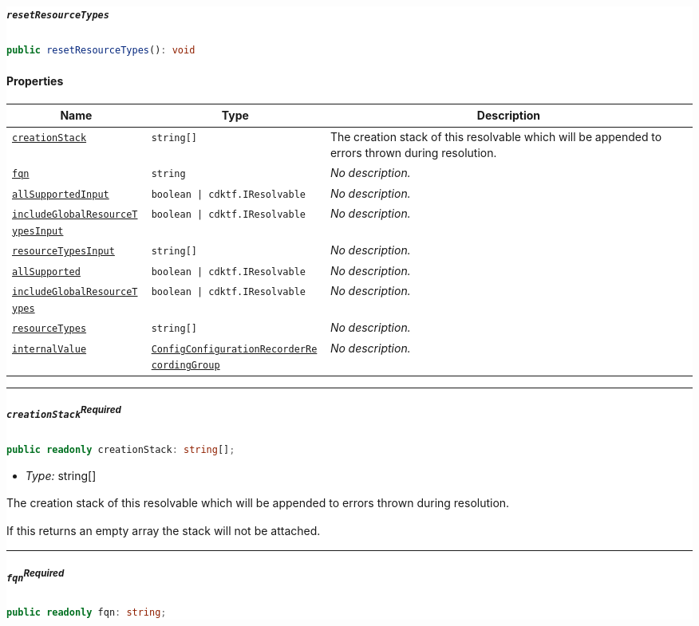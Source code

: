##### `resetResourceTypes` <a name="resetResourceTypes" id="@cdktf/aws-cdk.configConfigurationRecorder.ConfigConfigurationRecorderRecordingGroupOutputReference.resetResourceTypes"></a>

```typescript
public resetResourceTypes(): void
```


#### Properties <a name="Properties" id="Properties"></a>

| **Name** | **Type** | **Description** |
| --- | --- | --- |
| <code><a href="#@cdktf/aws-cdk.configConfigurationRecorder.ConfigConfigurationRecorderRecordingGroupOutputReference.property.creationStack">creationStack</a></code> | <code>string[]</code> | The creation stack of this resolvable which will be appended to errors thrown during resolution. |
| <code><a href="#@cdktf/aws-cdk.configConfigurationRecorder.ConfigConfigurationRecorderRecordingGroupOutputReference.property.fqn">fqn</a></code> | <code>string</code> | *No description.* |
| <code><a href="#@cdktf/aws-cdk.configConfigurationRecorder.ConfigConfigurationRecorderRecordingGroupOutputReference.property.allSupportedInput">allSupportedInput</a></code> | <code>boolean \| cdktf.IResolvable</code> | *No description.* |
| <code><a href="#@cdktf/aws-cdk.configConfigurationRecorder.ConfigConfigurationRecorderRecordingGroupOutputReference.property.includeGlobalResourceTypesInput">includeGlobalResourceTypesInput</a></code> | <code>boolean \| cdktf.IResolvable</code> | *No description.* |
| <code><a href="#@cdktf/aws-cdk.configConfigurationRecorder.ConfigConfigurationRecorderRecordingGroupOutputReference.property.resourceTypesInput">resourceTypesInput</a></code> | <code>string[]</code> | *No description.* |
| <code><a href="#@cdktf/aws-cdk.configConfigurationRecorder.ConfigConfigurationRecorderRecordingGroupOutputReference.property.allSupported">allSupported</a></code> | <code>boolean \| cdktf.IResolvable</code> | *No description.* |
| <code><a href="#@cdktf/aws-cdk.configConfigurationRecorder.ConfigConfigurationRecorderRecordingGroupOutputReference.property.includeGlobalResourceTypes">includeGlobalResourceTypes</a></code> | <code>boolean \| cdktf.IResolvable</code> | *No description.* |
| <code><a href="#@cdktf/aws-cdk.configConfigurationRecorder.ConfigConfigurationRecorderRecordingGroupOutputReference.property.resourceTypes">resourceTypes</a></code> | <code>string[]</code> | *No description.* |
| <code><a href="#@cdktf/aws-cdk.configConfigurationRecorder.ConfigConfigurationRecorderRecordingGroupOutputReference.property.internalValue">internalValue</a></code> | <code><a href="#@cdktf/aws-cdk.configConfigurationRecorder.ConfigConfigurationRecorderRecordingGroup">ConfigConfigurationRecorderRecordingGroup</a></code> | *No description.* |

---

##### `creationStack`<sup>Required</sup> <a name="creationStack" id="@cdktf/aws-cdk.configConfigurationRecorder.ConfigConfigurationRecorderRecordingGroupOutputReference.property.creationStack"></a>

```typescript
public readonly creationStack: string[];
```

- *Type:* string[]

The creation stack of this resolvable which will be appended to errors thrown during resolution.

If this returns an empty array the stack will not be attached.

---

##### `fqn`<sup>Required</sup> <a name="fqn" id="@cdktf/aws-cdk.configConfigurationRecorder.ConfigConfigurationRecorderRecordingGroupOutputReference.property.fqn"></a>

```typescript
public readonly fqn: string;
```

